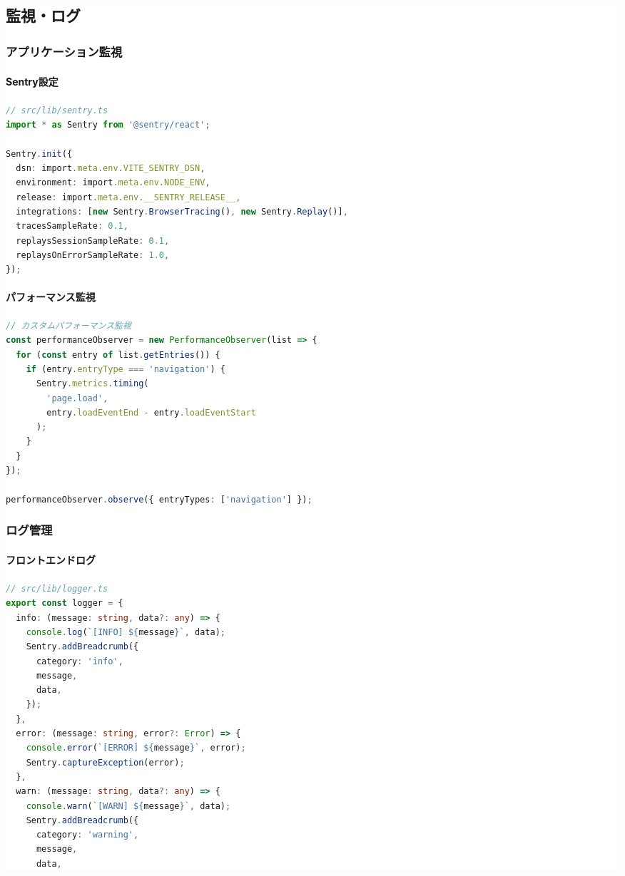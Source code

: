 ## 監視・ログ

### アプリケーション監視

#### Sentry設定

```typescript
// src/lib/sentry.ts
import * as Sentry from '@sentry/react';

Sentry.init({
  dsn: import.meta.env.VITE_SENTRY_DSN,
  environment: import.meta.env.NODE_ENV,
  release: import.meta.env.__SENTRY_RELEASE__,
  integrations: [new Sentry.BrowserTracing(), new Sentry.Replay()],
  tracesSampleRate: 0.1,
  replaysSessionSampleRate: 0.1,
  replaysOnErrorSampleRate: 1.0,
});
```

#### パフォーマンス監視

```typescript
// カスタムパフォーマンス監視
const performanceObserver = new PerformanceObserver(list => {
  for (const entry of list.getEntries()) {
    if (entry.entryType === 'navigation') {
      Sentry.metrics.timing(
        'page.load',
        entry.loadEventEnd - entry.loadEventStart
      );
    }
  }
});

performanceObserver.observe({ entryTypes: ['navigation'] });
```

### ログ管理

#### フロントエンドログ

```typescript
// src/lib/logger.ts
export const logger = {
  info: (message: string, data?: any) => {
    console.log(`[INFO] ${message}`, data);
    Sentry.addBreadcrumb({
      category: 'info',
      message,
      data,
    });
  },
  error: (message: string, error?: Error) => {
    console.error(`[ERROR] ${message}`, error);
    Sentry.captureException(error);
  },
  warn: (message: string, data?: any) => {
    console.warn(`[WARN] ${message}`, data);
    Sentry.addBreadcrumb({
      category: 'warning',
      message,
      data,
```